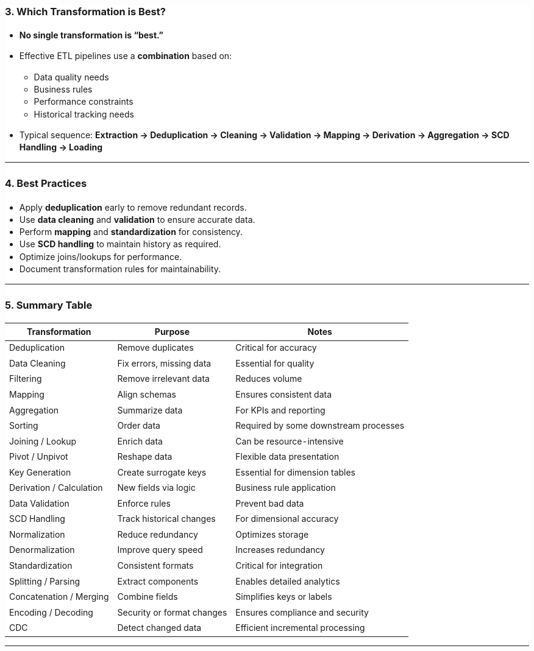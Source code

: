 ### **3. Which Transformation is Best?**

* **No single transformation is “best.”**

* Effective ETL pipelines use a **combination** based on:

  * Data quality needs
  * Business rules
  * Performance constraints
  * Historical tracking needs

* Typical sequence:
  **Extraction → Deduplication → Cleaning → Validation → Mapping → Derivation → Aggregation → SCD Handling → Loading**

---

### **4. Best Practices**

* Apply **deduplication** early to remove redundant records.
* Use **data cleaning** and **validation** to ensure accurate data.
* Perform **mapping** and **standardization** for consistency.
* Use **SCD handling** to maintain history as required.
* Optimize joins/lookups for performance.
* Document transformation rules for maintainability.

---

### **5. Summary Table**

| Transformation           | Purpose                    | Notes                                 |
| ------------------------ | -------------------------- | ------------------------------------- |
| Deduplication            | Remove duplicates          | Critical for accuracy                 |
| Data Cleaning            | Fix errors, missing data   | Essential for quality                 |
| Filtering                | Remove irrelevant data     | Reduces volume                        |
| Mapping                  | Align schemas              | Ensures consistent data               |
| Aggregation              | Summarize data             | For KPIs and reporting                |
| Sorting                  | Order data                 | Required by some downstream processes |
| Joining / Lookup         | Enrich data                | Can be resource-intensive             |
| Pivot / Unpivot          | Reshape data               | Flexible data presentation            |
| Key Generation           | Create surrogate keys      | Essential for dimension tables        |
| Derivation / Calculation | New fields via logic       | Business rule application             |
| Data Validation          | Enforce rules              | Prevent bad data                      |
| SCD Handling             | Track historical changes   | For dimensional accuracy              |
| Normalization            | Reduce redundancy          | Optimizes storage                     |
| Denormalization          | Improve query speed        | Increases redundancy                  |
| Standardization          | Consistent formats         | Critical for integration              |
| Splitting / Parsing      | Extract components         | Enables detailed analytics            |
| Concatenation / Merging  | Combine fields             | Simplifies keys or labels             |
| Encoding / Decoding      | Security or format changes | Ensures compliance and security       |
| CDC                      | Detect changed data        | Efficient incremental processing      |

---
